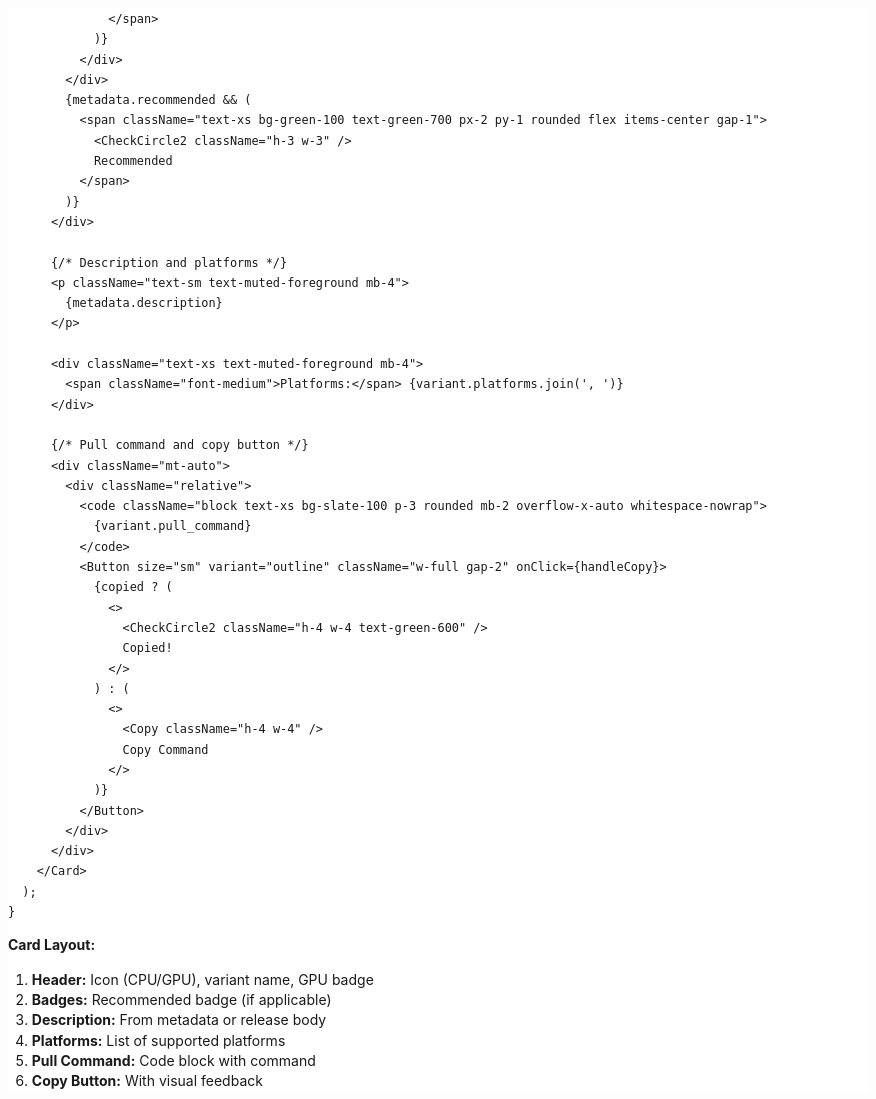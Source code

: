 ```tsx
              </span>
            )}
          </div>
        </div>
        {metadata.recommended && (
          <span className="text-xs bg-green-100 text-green-700 px-2 py-1 rounded flex items-center gap-1">
            <CheckCircle2 className="h-3 w-3" />
            Recommended
          </span>
        )}
      </div>

      {/* Description and platforms */}
      <p className="text-sm text-muted-foreground mb-4">
        {metadata.description}
      </p>

      <div className="text-xs text-muted-foreground mb-4">
        <span className="font-medium">Platforms:</span> {variant.platforms.join(', ')}
      </div>

      {/* Pull command and copy button */}
      <div className="mt-auto">
        <div className="relative">
          <code className="block text-xs bg-slate-100 p-3 rounded mb-2 overflow-x-auto whitespace-nowrap">
            {variant.pull_command}
          </code>
          <Button size="sm" variant="outline" className="w-full gap-2" onClick={handleCopy}>
            {copied ? (
              <>
                <CheckCircle2 className="h-4 w-4 text-green-600" />
                Copied!
              </>
            ) : (
              <>
                <Copy className="h-4 w-4" />
                Copy Command
              </>
            )}
          </Button>
        </div>
      </div>
    </Card>
  );
}
```

**Card Layout:**
1. **Header:** Icon (CPU/GPU), variant name, GPU badge
2. **Badges:** Recommended badge (if applicable)
3. **Description:** From metadata or release body
4. **Platforms:** List of supported platforms
5. **Pull Command:** Code block with command
6. **Copy Button:** With visual feedback
